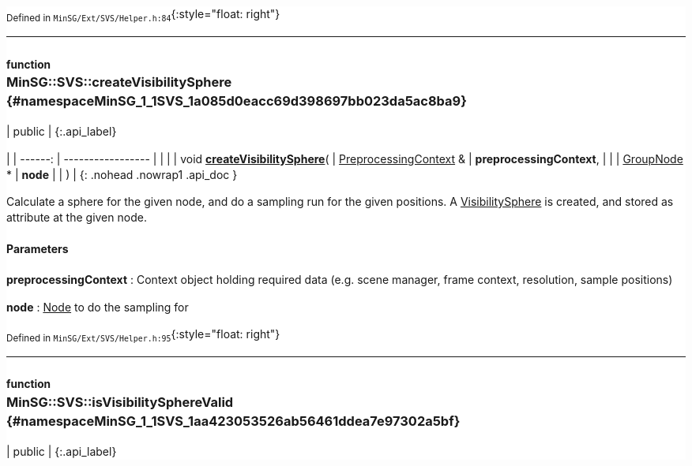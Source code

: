 





<sub>Defined in `MinSG/Ext/SVS/Helper.h:84`</sub>{:style="float: right"}

-------------------------------------------------------------------

### <small>function</small><br/> MinSG::SVS::createVisibilitySphere {#namespaceMinSG_1_1SVS_1a085d0eacc69d398697bb023da5ac8ba9}

| public |
{:.api_label}

|
| ------: | ----------------- |
|  |
| void **[createVisibilitySphere](#namespaceMinSG_1_1SVS_1a085d0eacc69d398697bb023da5ac8ba9)**( |  [PreprocessingContext](classMinSG_1_1SVS_1_1PreprocessingContext) & | **preprocessingContext**, |
| |  [GroupNode](classMinSG_1_1GroupNode) * | **node** |
|   ) |
{: .nohead .nowrap1 .api_doc }



Calculate a sphere for the given node, and do a sampling run for the given positions. A [VisibilitySphere](classMinSG_1_1SVS_1_1VisibilitySphere) is created, and stored as attribute at the given node.


#### Parameters
**preprocessingContext**
:  Context object holding required data (e.g. scene manager, frame context, resolution, sample positions)



**node**
:   [Node](classMinSG_1_1Node) to do the sampling for







<sub>Defined in `MinSG/Ext/SVS/Helper.h:95`</sub>{:style="float: right"}

-------------------------------------------------------------------

### <small>function</small><br/> MinSG::SVS::isVisibilitySphereValid {#namespaceMinSG_1_1SVS_1aa423053526ab56461ddea7e97302a5bf}

| public |
{:.api_label}
